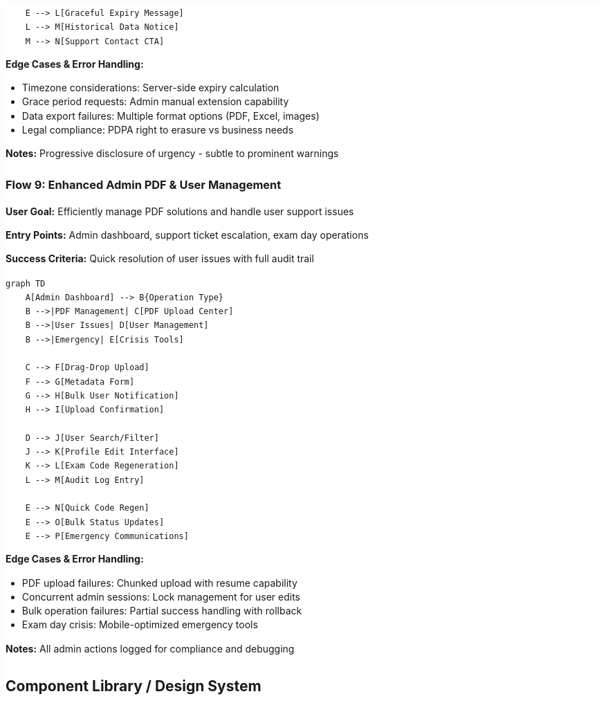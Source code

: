```mermaid
    E --> L[Graceful Expiry Message]
    L --> M[Historical Data Notice]
    M --> N[Support Contact CTA]
```

**Edge Cases & Error Handling:**

- Timezone considerations: Server-side expiry calculation
- Grace period requests: Admin manual extension capability
- Data export failures: Multiple format options (PDF, Excel, images)
- Legal compliance: PDPA right to erasure vs business needs

**Notes:** Progressive disclosure of urgency - subtle to prominent warnings

### Flow 9: Enhanced Admin PDF & User Management

**User Goal:** Efficiently manage PDF solutions and handle user support issues

**Entry Points:** Admin dashboard, support ticket escalation, exam day operations

**Success Criteria:** Quick resolution of user issues with full audit trail

```mermaid
graph TD
    A[Admin Dashboard] --> B{Operation Type}
    B -->|PDF Management| C[PDF Upload Center]
    B -->|User Issues| D[User Management]
    B -->|Emergency| E[Crisis Tools]

    C --> F[Drag-Drop Upload]
    F --> G[Metadata Form]
    G --> H[Bulk User Notification]
    H --> I[Upload Confirmation]

    D --> J[User Search/Filter]
    J --> K[Profile Edit Interface]
    K --> L[Exam Code Regeneration]
    L --> M[Audit Log Entry]

    E --> N[Quick Code Regen]
    E --> O[Bulk Status Updates]
    E --> P[Emergency Communications]
```

**Edge Cases & Error Handling:**

- PDF upload failures: Chunked upload with resume capability
- Concurrent admin sessions: Lock management for user edits
- Bulk operation failures: Partial success handling with rollback
- Exam day crisis: Mobile-optimized emergency tools

**Notes:** All admin actions logged for compliance and debugging

## Component Library / Design System
